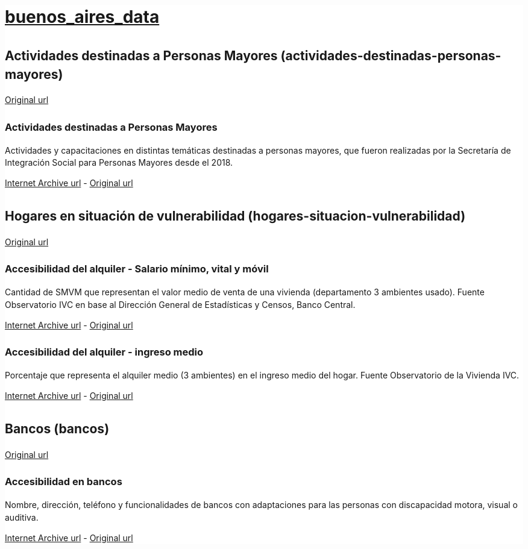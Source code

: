# [buenos_aires_data](https://data.buenosaires.gob.ar/)


## Actividades destinadas a Personas Mayores (actividades-destinadas-personas-mayores)


[Original url](https://data.buenosaires.gob.ar/dataset/actividades-destinadas-personas-mayores)


###  Actividades destinadas a Personas Mayores

Actividades y capacitaciones en distintas temáticas destinadas a personas mayores, que fueron realizadas por la Secretaría de Integración Social para Personas Mayores desde el 2018.

[Internet Archive url](https://archive.org/details/buenos_aires_data_3e135cec-2385-483d-9881-5c7956a35243) - [Original url]()

## Hogares en situación de vulnerabilidad (hogares-situacion-vulnerabilidad)


[Original url](http://data.buenosaires.gob.ar/dataset/hogares-en-situacion-de-vulnerabilidad)


### Accesibilidad del alquiler - Salario mínimo, vital y móvil

Cantidad de SMVM que representan el valor medio de venta de una vivienda (departamento 3 ambientes usado). Fuente Observatorio IVC en base al Dirección General de Estadísticas y Censos, Banco Central.

[Internet Archive url](https://archive.org/details/buenos_aires_data_096eeb24-5f8f-4128-a790-d078d888b604) - [Original url]()

### Accesibilidad del alquiler - ingreso medio

Porcentaje que representa el alquiler medio (3 ambientes) en el ingreso medio del hogar. Fuente Observatorio de la Vivienda IVC.

[Internet Archive url](https://archive.org/details/buenos_aires_data_3444840a-aff3-4cc1-affd-405f79fed8f8) - [Original url]()

## Bancos (bancos)


[Original url](https://data.buenosaires.gob.ar/dataset/bancos)


### Accesibilidad en bancos

Nombre, dirección, teléfono y funcionalidades de bancos con adaptaciones para las personas con discapacidad motora, visual o auditiva.

[Internet Archive url](https://archive.org/details/buenos_aires_data_juqdkmgo-161-resource) - [Original url](https://data.buenosaires.gob.ar/dataset/bancos)
